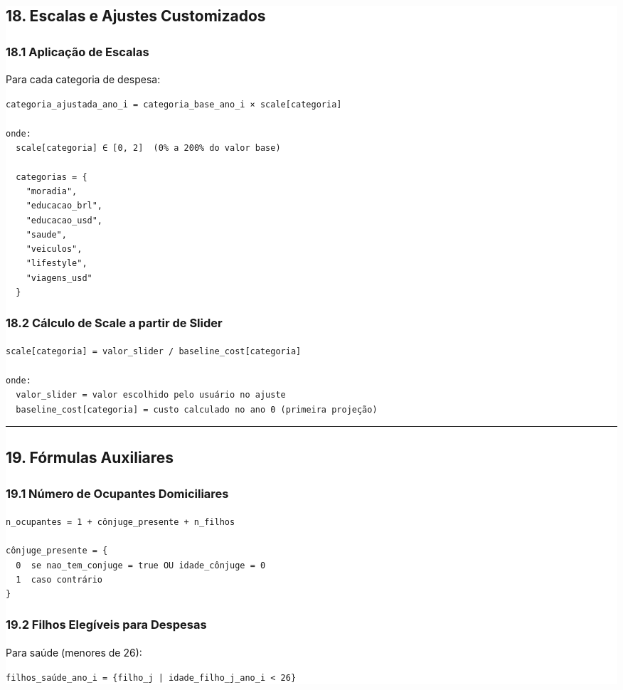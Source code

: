 
## 18. Escalas e Ajustes Customizados

### 18.1 Aplicação de Escalas

Para cada categoria de despesa:
```
categoria_ajustada_ano_i = categoria_base_ano_i × scale[categoria]

onde:
  scale[categoria] ∈ [0, 2]  (0% a 200% do valor base)
  
  categorias = {
    "moradia",
    "educacao_brl",
    "educacao_usd",
    "saude",
    "veiculos",
    "lifestyle",
    "viagens_usd"
  }
```

### 18.2 Cálculo de Scale a partir de Slider

```
scale[categoria] = valor_slider / baseline_cost[categoria]

onde:
  valor_slider = valor escolhido pelo usuário no ajuste
  baseline_cost[categoria] = custo calculado no ano 0 (primeira projeção)
```

---

## 19. Fórmulas Auxiliares

### 19.1 Número de Ocupantes Domiciliares
```
n_ocupantes = 1 + cônjuge_presente + n_filhos

cônjuge_presente = {
  0  se nao_tem_conjuge = true OU idade_cônjuge = 0
  1  caso contrário
}
```

### 19.2 Filhos Elegíveis para Despesas

Para saúde (menores de 26):
```
filhos_saúde_ano_i = {filho_j | idade_filho_j_ano_i < 26}
```
